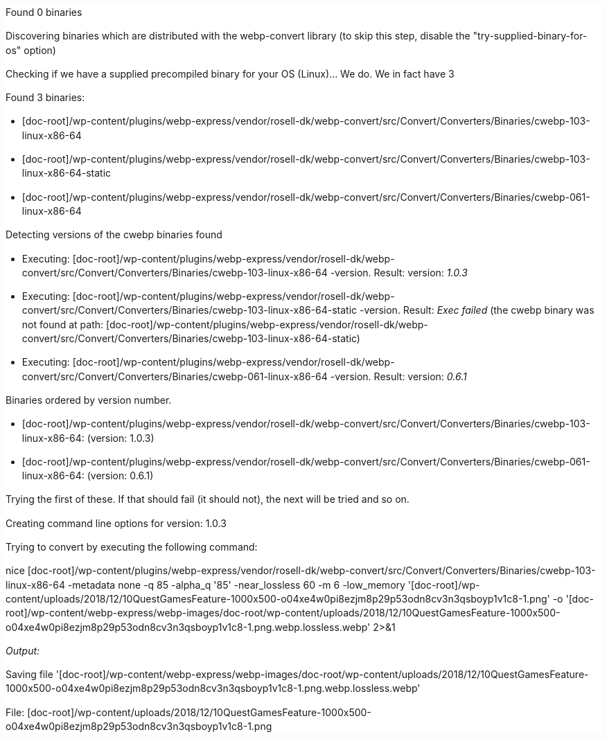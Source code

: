 Found 0 binaries

Discovering binaries which are distributed with the webp-convert library (to skip this step, disable the "try-supplied-binary-for-os" option)

Checking if we have a supplied precompiled binary for your OS (Linux)... We do. We in fact have 3

Found 3 binaries: 

- [doc-root]/wp-content/plugins/webp-express/vendor/rosell-dk/webp-convert/src/Convert/Converters/Binaries/cwebp-103-linux-x86-64

- [doc-root]/wp-content/plugins/webp-express/vendor/rosell-dk/webp-convert/src/Convert/Converters/Binaries/cwebp-103-linux-x86-64-static

- [doc-root]/wp-content/plugins/webp-express/vendor/rosell-dk/webp-convert/src/Convert/Converters/Binaries/cwebp-061-linux-x86-64

Detecting versions of the cwebp binaries found

- Executing: [doc-root]/wp-content/plugins/webp-express/vendor/rosell-dk/webp-convert/src/Convert/Converters/Binaries/cwebp-103-linux-x86-64 -version. Result: version: *1.0.3*

- Executing: [doc-root]/wp-content/plugins/webp-express/vendor/rosell-dk/webp-convert/src/Convert/Converters/Binaries/cwebp-103-linux-x86-64-static -version. Result: *Exec failed* (the cwebp binary was not found at path: [doc-root]/wp-content/plugins/webp-express/vendor/rosell-dk/webp-convert/src/Convert/Converters/Binaries/cwebp-103-linux-x86-64-static)

- Executing: [doc-root]/wp-content/plugins/webp-express/vendor/rosell-dk/webp-convert/src/Convert/Converters/Binaries/cwebp-061-linux-x86-64 -version. Result: version: *0.6.1*

Binaries ordered by version number.

- [doc-root]/wp-content/plugins/webp-express/vendor/rosell-dk/webp-convert/src/Convert/Converters/Binaries/cwebp-103-linux-x86-64: (version: 1.0.3)

- [doc-root]/wp-content/plugins/webp-express/vendor/rosell-dk/webp-convert/src/Convert/Converters/Binaries/cwebp-061-linux-x86-64: (version: 0.6.1)

Trying the first of these. If that should fail (it should not), the next will be tried and so on.

Creating command line options for version: 1.0.3

Trying to convert by executing the following command:

nice [doc-root]/wp-content/plugins/webp-express/vendor/rosell-dk/webp-convert/src/Convert/Converters/Binaries/cwebp-103-linux-x86-64 -metadata none -q 85 -alpha_q '85' -near_lossless 60 -m 6 -low_memory '[doc-root]/wp-content/uploads/2018/12/10QuestGamesFeature-1000x500-o04xe4w0pi8ezjm8p29p53odn8cv3n3qsboyp1v1c8-1.png' -o '[doc-root]/wp-content/webp-express/webp-images/doc-root/wp-content/uploads/2018/12/10QuestGamesFeature-1000x500-o04xe4w0pi8ezjm8p29p53odn8cv3n3qsboyp1v1c8-1.png.webp.lossless.webp' 2>&1


*Output:* 

Saving file '[doc-root]/wp-content/webp-express/webp-images/doc-root/wp-content/uploads/2018/12/10QuestGamesFeature-1000x500-o04xe4w0pi8ezjm8p29p53odn8cv3n3qsboyp1v1c8-1.png.webp.lossless.webp'

File:      [doc-root]/wp-content/uploads/2018/12/10QuestGamesFeature-1000x500-o04xe4w0pi8ezjm8p29p53odn8cv3n3qsboyp1v1c8-1.png
